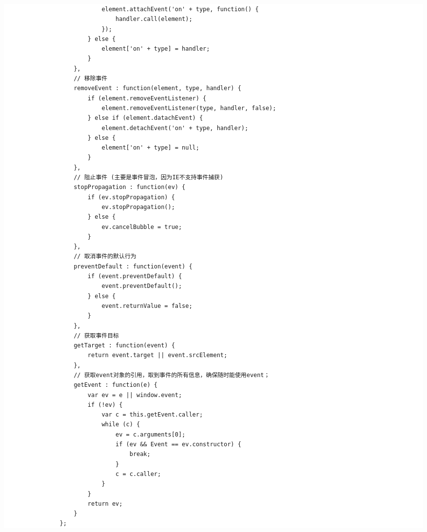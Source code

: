								element.attachEvent('on' + type, function() {
									handler.call(element);
								});
							} else {
								element['on' + type] = handler;
							}
						},
						// 移除事件
						removeEvent : function(element, type, handler) {
							if (element.removeEventListener) {
								element.removeEventListener(type, handler, false);
							} else if (element.datachEvent) {
								element.detachEvent('on' + type, handler);
							} else {
								element['on' + type] = null;
							}
						},
						// 阻止事件 (主要是事件冒泡，因为IE不支持事件捕获)
						stopPropagation : function(ev) {
							if (ev.stopPropagation) {
								ev.stopPropagation();
							} else {
								ev.cancelBubble = true;
							}
						},
						// 取消事件的默认行为
						preventDefault : function(event) {
							if (event.preventDefault) {
								event.preventDefault();
							} else {
								event.returnValue = false;
							}
						},
						// 获取事件目标
						getTarget : function(event) {
							return event.target || event.srcElement;
						},
						// 获取event对象的引用，取到事件的所有信息，确保随时能使用event；
						getEvent : function(e) {
							var ev = e || window.event;
							if (!ev) {
								var c = this.getEvent.caller;
								while (c) {
									ev = c.arguments[0];
									if (ev && Event == ev.constructor) {
										break;
									}
									c = c.caller;
								}
							}
							return ev;
						}
					};
